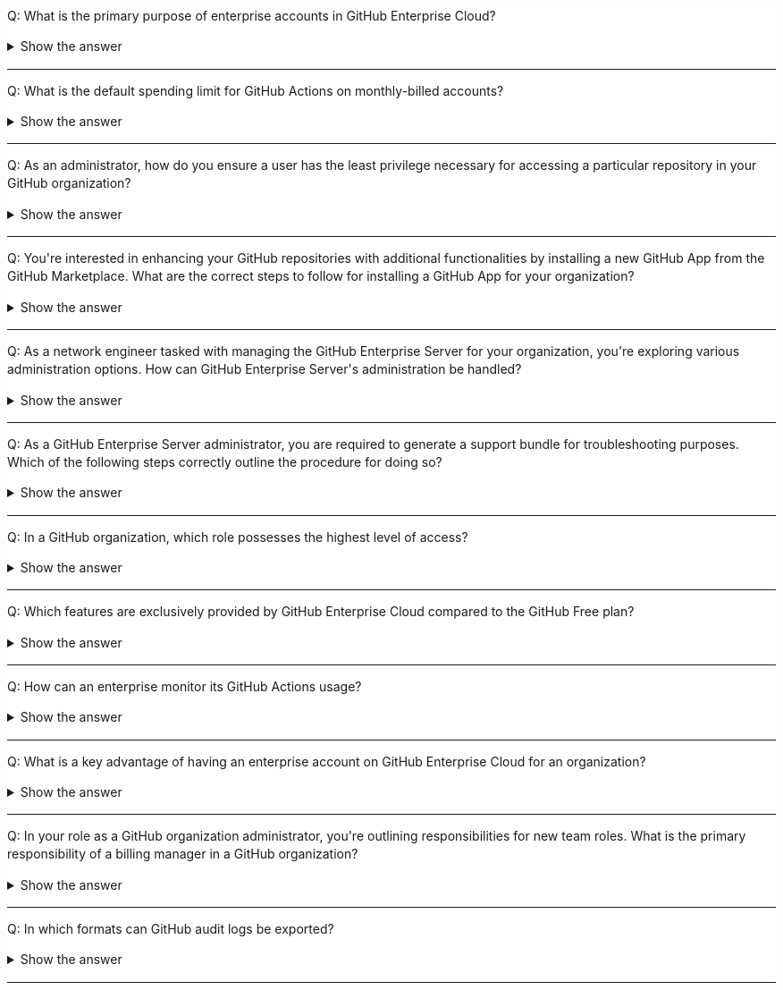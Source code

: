 Q: What is the primary purpose of enterprise accounts in GitHub Enterprise Cloud?
<details><summary>Show the answer</summary></details>

---
Q: What is the default spending limit for GitHub Actions on monthly-billed accounts?
<details><summary>Show the answer</summary></details>

---
Q: As an administrator, how do you ensure a user has the least privilege necessary for accessing a particular repository in your GitHub organization?
<details><summary>Show the answer</summary></details>

---
Q: You're interested in enhancing your GitHub repositories with additional functionalities by installing a new GitHub App from the GitHub Marketplace. What are the correct steps to follow for installing a GitHub App for your organization?
<details><summary>Show the answer</summary></details>

---
Q: As a network engineer tasked with managing the GitHub Enterprise Server for your organization, you're exploring various administration options. How can GitHub Enterprise Server's administration be handled?
<details><summary>Show the answer</summary></details>

---
Q: As a GitHub Enterprise Server administrator, you are required to generate a support bundle for troubleshooting purposes. Which of the following steps correctly outline the procedure for doing so?
<details><summary>Show the answer</summary></details>

---
Q: In a GitHub organization, which role possesses the highest level of access?
<details><summary>Show the answer</summary></details>

---
Q: Which features are exclusively provided by GitHub Enterprise Cloud compared to the GitHub Free plan?
<details><summary>Show the answer</summary></details>

---
Q: How can an enterprise monitor its GitHub Actions usage?
<details><summary>Show the answer</summary></details>

---
Q: What is a key advantage of having an enterprise account on GitHub Enterprise Cloud for an organization?
<details><summary>Show the answer</summary></details>

---
Q: In your role as a GitHub organization administrator, you're outlining responsibilities for new team roles. What is the primary responsibility of a billing manager in a GitHub organization?
<details><summary>Show the answer</summary></details>

---
Q: In which formats can GitHub audit logs be exported?
<details><summary>Show the answer</summary></details>

---